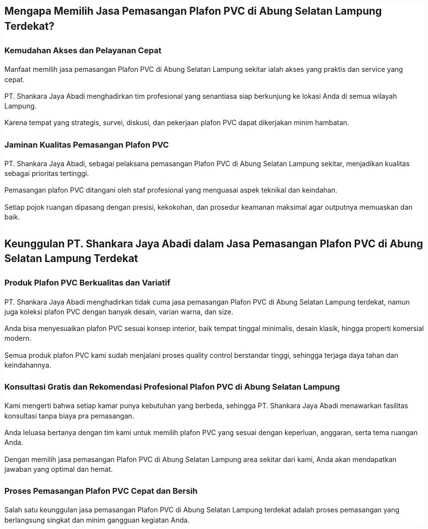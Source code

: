 ## Mengapa Memilih Jasa Pemasangan Plafon PVC di Abung Selatan Lampung Terdekat?

### Kemudahan Akses dan Pelayanan Cepat

Manfaat memilih jasa pemasangan Plafon PVC di Abung Selatan Lampung sekitar ialah akses yang praktis dan service yang cepat.

PT. Shankara Jaya Abadi menghadirkan tim profesional yang senantiasa siap berkunjung ke lokasi Anda di semua wilayah Lampung.

Karena tempat yang strategis, survei, diskusi, dan pekerjaan plafon PVC dapat dikerjakan minim hambatan.

### Jaminan Kualitas Pemasangan Plafon PVC

PT. Shankara Jaya Abadi, sebagai pelaksana pemasangan Plafon PVC di Abung Selatan Lampung sekitar, menjadikan kualitas sebagai prioritas tertinggi.

Pemasangan plafon PVC ditangani oleh staf profesional yang menguasai aspek teknikal dan keindahan.

Setiap pojok ruangan dipasang dengan presisi, kekokohan, dan prosedur keamanan maksimal agar outputnya memuaskan dan baik.

## Keunggulan PT. Shankara Jaya Abadi dalam Jasa Pemasangan Plafon PVC di Abung Selatan Lampung Terdekat

### Produk Plafon PVC Berkualitas dan Variatif

PT. Shankara Jaya Abadi menghadirkan tidak cuma jasa pemasangan Plafon PVC di Abung Selatan Lampung terdekat, namun juga koleksi plafon PVC dengan banyak desain, varian warna, dan size.

Anda bisa menyesuaikan plafon PVC sesuai konsep interior, baik tempat tinggal minimalis, desain klasik, hingga properti komersial modern.

Semua produk plafon PVC kami sudah menjalani proses quality control berstandar tinggi, sehingga terjaga daya tahan dan keindahannya.

### Konsultasi Gratis dan Rekomendasi Profesional Plafon PVC di Abung Selatan Lampung

Kami mengerti bahwa setiap kamar punya kebutuhan yang berbeda, sehingga PT. Shankara Jaya Abadi menawarkan fasilitas konsultasi tanpa biaya pra pemasangan.

Anda leluasa bertanya dengan tim kami untuk memilih plafon PVC yang sesuai dengan keperluan, anggaran, serta tema ruangan Anda.

Dengan memilih jasa pemasangan Plafon PVC di Abung Selatan Lampung area sekitar dari kami, Anda akan mendapatkan jawaban yang optimal dan hemat.

### Proses Pemasangan Plafon PVC Cepat dan Bersih

Salah satu keunggulan jasa pemasangan Plafon PVC di Abung Selatan Lampung terdekat adalah proses pemasangan yang berlangsung singkat dan minim gangguan kegiatan Anda.
